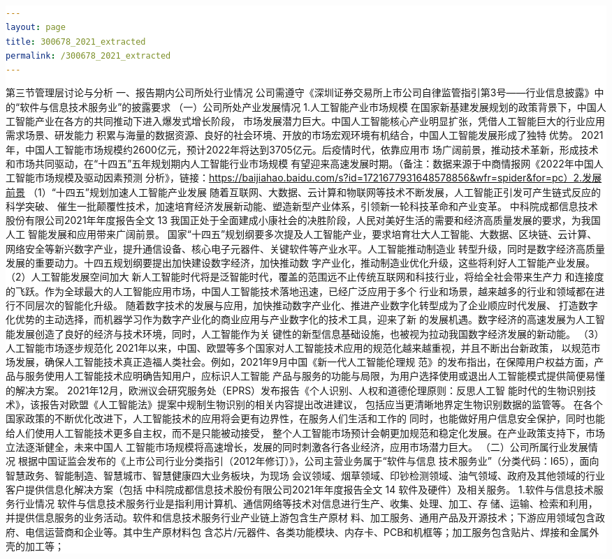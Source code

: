 ```yaml
---
layout: page
title: 300678_2021_extracted
permalink: /300678_2021_extracted
---
```


第三节管理层讨论与分析
一、报告期内公司所处行业情况
公司需遵守《深圳证券交易所上市公司自律监管指引第3号——行业信息披露》中的“软件与信息技术服务业”的披露要求
（一）公司所处产业发展情况
1.人工智能产业市场规模
在国家新基建发展规划的政策背景下，中国人工智能产业在各方的共同推动下进入爆发式增长阶段，
市场发展潜力巨大。中国人工智能核心产业明显扩张，凭借人工智能巨大的行业应用需求场景、研发能力
积累与海量的数据资源、良好的社会环境、开放的市场宏观环境有机结合，中国人工智能发展形成了独特
优势。
2021年，中国人工智能市场规模约2600亿元，预计2022年将达到3705亿元。后疫情时代，依靠应用市
场广阔前景，推动技术革新，形成技术和市场共同驱动，在“十四五”五年规划期内人工智能行业市场规模
有望迎来高速发展时期。（备注：数据来源于中商情报网《2022年中国人工智能市场规模及驱动因素预测
分析》，链接：https://baijiahao.baidu.com/s?id=1721677931648578856&wfr=spider&for=pc）2.发展前景
（1）“十四五”规划加速人工智能产业发展
随着互联网、大数据、云计算和物联网等技术不断发展，人工智能正引发可产生链式反应的科学突破、
催生一批颠覆性技术，加速培育经济发展新动能、塑造新型产业体系，引领新一轮科技革命和产业变革。
中科院成都信息技术股份有限公司2021年年度报告全文
13
我国正处于全面建成小康社会的决胜阶段，人民对美好生活的需要和经济高质量发展的要求，为我国人工
智能发展和应用带来广阔前景。
国家“十四五”规划纲要多次提及人工智能产业，要求培育壮大人工智能、大数据、区块链、云计算、
网络安全等新兴数字产业，提升通信设备、核心电子元器件、关键软件等产业水平。人工智能推动制造业
转型升级，同时是数字经济高质量发展的重要动力。十四五规划纲要提出加快建设数字经济，加快推动数
字产业化，推动制造业优化升级，这些将利好人工智能产业发展。
（2）人工智能发展空间加大
新人工智能时代将是泛智能时代，覆盖的范围远不止传统互联网和科技行业，将给全社会带来生产力
和连接度的飞跃。作为全球最大的人工智能应用市场，中国人工智能技术落地迅速，已经广泛应用于多个
行业和场景，越来越多的行业和领域都在进行不同层次的智能化升级。
随着数字技术的发展与应用，加快推动数字产业化、推进产业数字化转型成为了企业顺应时代发展、
打造数字化优势的主动选择，而机器学习作为数字产业化的商业应用与产业数字化的技术工具，迎来了新
的发展机遇。数字经济的高速发展为人工智能发展创造了良好的经济与技术环境，同时，人工智能作为关
键性的新型信息基础设施，也被视为拉动我国数字经济发展的新动能。
（3）人工智能市场逐步规范化
2021年以来，中国、欧盟等多个国家对人工智能技术应用的规范化越来越重视，并且不断出台新政策，
以规范市场发展，确保人工智能技术真正造福人类社会。例如，2021年9月中国《新一代人工智能伦理规
范》的发布指出，在保障用户权益方面，产品与服务使用人工智能技术应明确告知用户，应标识人工智能
产品与服务的功能与局限，为用户选择使用或退出人工智能模式提供简便易懂的解决方案。
2021年12月，欧洲议会研究服务处（EPRS）发布报告《个人识别、人权和道德伦理原则：反思人工智
能时代的生物识别技术》，该报告对欧盟《人工智能法》提案中规制生物识别的相关内容提出改进建议，
包括应当更清晰地界定生物识别数据的监管等。
在各个国家政策的不断优化改进下，人工智能技术的应用将会更有边界性，在服务人们生活和工作的
同时，也能做好用户信息安全保护，同时也能给人们使用人工智能技术更多自主权，而不是只能被动接受，
整个人工智能市场预计会朝更加规范和稳定化发展。在产业政策支持下，市场立法逐渐健全，未来中国人
工智能市场规模将高速增长，发展的同时刺激各行各业经济，应用市场潜力巨大。
（二）公司所属行业发展情况
根据中国证监会发布的《上市公司行业分类指引（2012年修订）》，公司主营业务属于“软件与信息
技术服务业”（分类代码：I65），面向智慧政务、智能制造、智慧城市、智慧健康四大业务板块，为现场
会议领域、烟草领域、印钞检测领域、油气领域、政府及其他领域的行业客户提供信息化解决方案（包括
中科院成都信息技术股份有限公司2021年年度报告全文
14
软件及硬件）及相关服务。
1.软件与信息技术服务行业情况
软件与信息技术服务行业是指利用计算机、通信网络等技术对信息进行生产、收集、处理、加工、存
储、运输、检索和利用，并提供信息服务的业务活动。软件和信息技术服务行业产业链上游包含生产原材
料、加工服务、通用产品及开源技术；下游应用领域包含政府、电信运营商和企业等。其中生产原材料包
含芯片/元器件、各类功能模块、内存卡、PCB和机框等；加工服务包含贴片、焊接和金属外壳的加工等；